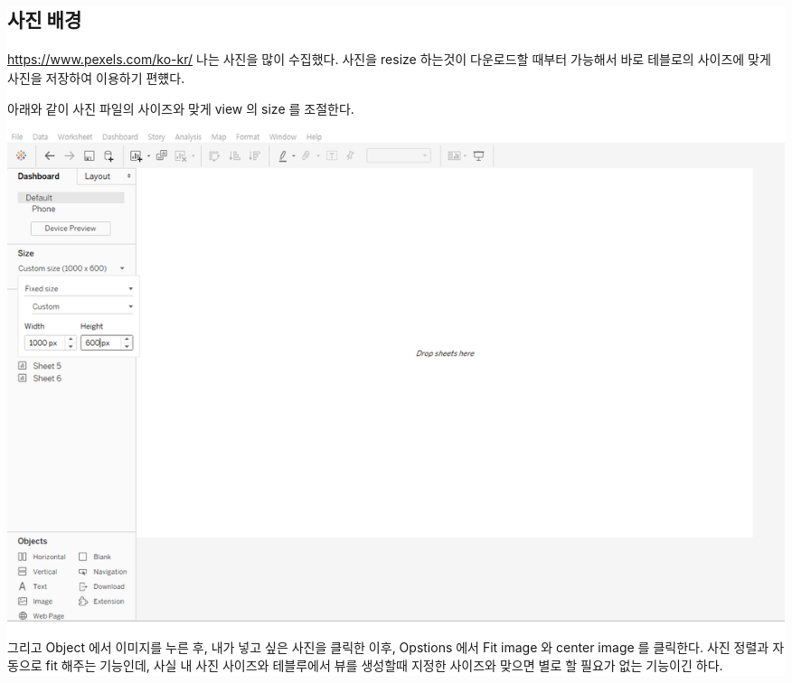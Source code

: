 

## 사진 배경

<https://www.pexels.com/ko-kr/> 나는 사진을 많이 수집했다. 사진을 resize 하는것이 다운로드할 때부터 가능해서 바로 테블로의 사이즈에 맞게 사진을 저장하여 이용하기 편헀다.

아래와 같이 사진 파일의 사이즈와 맞게 view 의 size 를 조절한다.

![png](/assets/images/Tableau/21_9.PNG)

그리고 Object 에서 이미지를 누른 후, 내가 넣고 싶은 사진을 클릭한 이후, Opstions 에서 Fit image 와 center image 를 클릭한다. 사진 정렬과 자동으로 fit 해주는 기능인데, 사실 내 사진 사이즈와 테블루에서 뷰를 생성할때 지정한 사이즈와 맞으면 별로 할 필요가 없는 기능이긴 하다.
